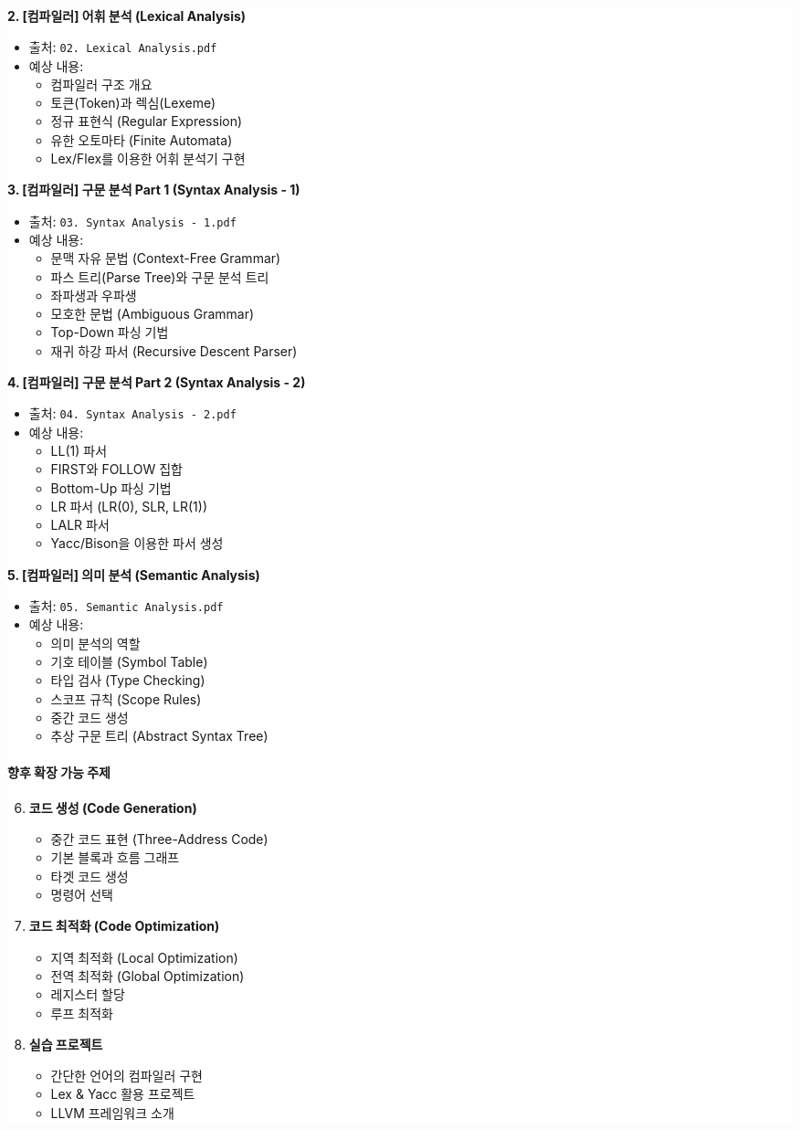 **2. [컴파일러] 어휘 분석 (Lexical Analysis)**
   - 출처: `02. Lexical Analysis.pdf`
   - 예상 내용:
     - 컴파일러 구조 개요
     - 토큰(Token)과 렉심(Lexeme)
     - 정규 표현식 (Regular Expression)
     - 유한 오토마타 (Finite Automata)
     - Lex/Flex를 이용한 어휘 분석기 구현

**3. [컴파일러] 구문 분석 Part 1 (Syntax Analysis - 1)**
   - 출처: `03. Syntax Analysis - 1.pdf`
   - 예상 내용:
     - 문맥 자유 문법 (Context-Free Grammar)
     - 파스 트리(Parse Tree)와 구문 분석 트리
     - 좌파생과 우파생
     - 모호한 문법 (Ambiguous Grammar)
     - Top-Down 파싱 기법
     - 재귀 하강 파서 (Recursive Descent Parser)

**4. [컴파일러] 구문 분석 Part 2 (Syntax Analysis - 2)**
   - 출처: `04. Syntax Analysis - 2.pdf`
   - 예상 내용:
     - LL(1) 파서
     - FIRST와 FOLLOW 집합
     - Bottom-Up 파싱 기법
     - LR 파서 (LR(0), SLR, LR(1))
     - LALR 파서
     - Yacc/Bison을 이용한 파서 생성

**5. [컴파일러] 의미 분석 (Semantic Analysis)**
   - 출처: `05. Semantic Analysis.pdf`
   - 예상 내용:
     - 의미 분석의 역할
     - 기호 테이블 (Symbol Table)
     - 타입 검사 (Type Checking)
     - 스코프 규칙 (Scope Rules)
     - 중간 코드 생성
     - 추상 구문 트리 (Abstract Syntax Tree)

#### 향후 확장 가능 주제

6. **코드 생성 (Code Generation)**
   - 중간 코드 표현 (Three-Address Code)
   - 기본 블록과 흐름 그래프
   - 타겟 코드 생성
   - 명령어 선택

7. **코드 최적화 (Code Optimization)**
   - 지역 최적화 (Local Optimization)
   - 전역 최적화 (Global Optimization)
   - 레지스터 할당
   - 루프 최적화

8. **실습 프로젝트**
   - 간단한 언어의 컴파일러 구현
   - Lex & Yacc 활용 프로젝트
   - LLVM 프레임워크 소개
